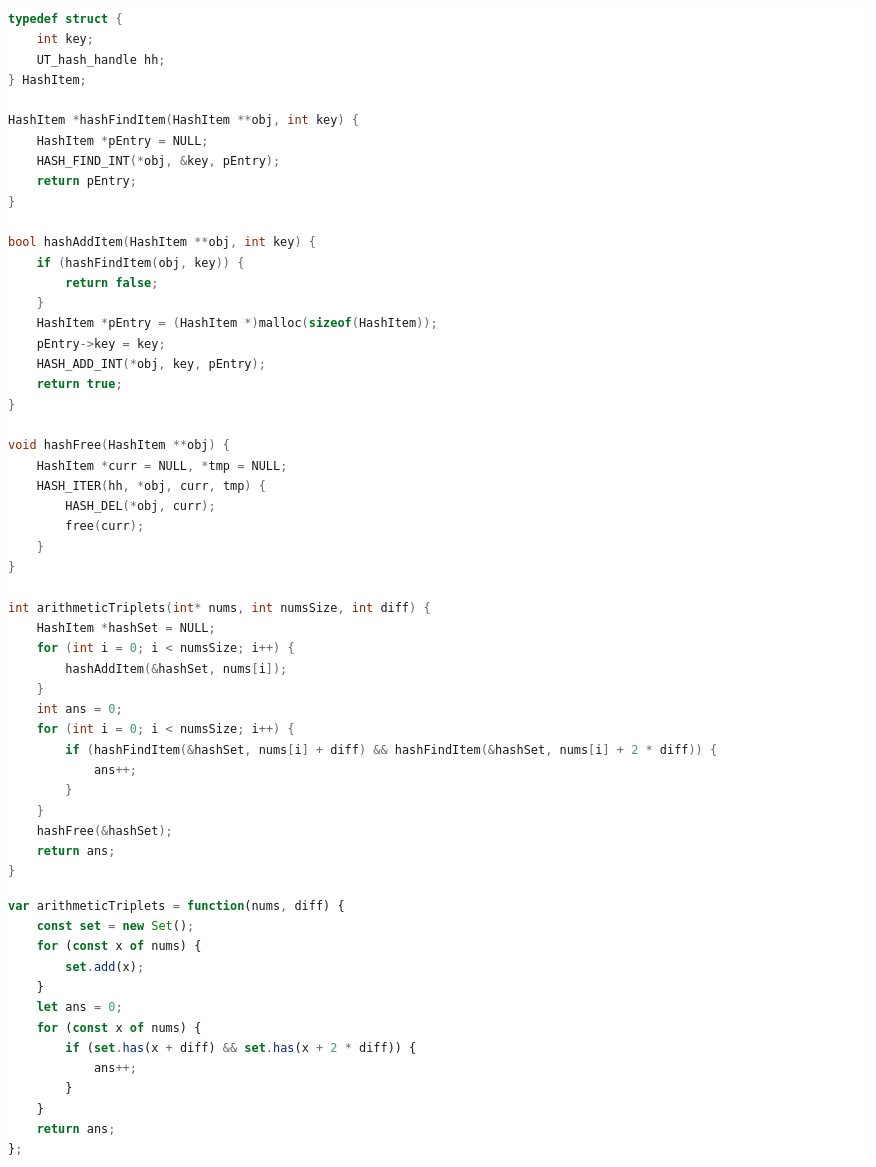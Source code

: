 ```C++ [sol2-C++]
```

```C [sol2-C]
typedef struct {
    int key;
    UT_hash_handle hh;
} HashItem; 

HashItem *hashFindItem(HashItem **obj, int key) {
    HashItem *pEntry = NULL;
    HASH_FIND_INT(*obj, &key, pEntry);
    return pEntry;
}

bool hashAddItem(HashItem **obj, int key) {
    if (hashFindItem(obj, key)) {
        return false;
    }
    HashItem *pEntry = (HashItem *)malloc(sizeof(HashItem));
    pEntry->key = key;
    HASH_ADD_INT(*obj, key, pEntry);
    return true;
}

void hashFree(HashItem **obj) {
    HashItem *curr = NULL, *tmp = NULL;
    HASH_ITER(hh, *obj, curr, tmp) {
        HASH_DEL(*obj, curr);  
        free(curr);             
    }
}

int arithmeticTriplets(int* nums, int numsSize, int diff) {
    HashItem *hashSet = NULL;
    for (int i = 0; i < numsSize; i++) {
        hashAddItem(&hashSet, nums[i]);
    }
    int ans = 0;
    for (int i = 0; i < numsSize; i++) {
        if (hashFindItem(&hashSet, nums[i] + diff) && hashFindItem(&hashSet, nums[i] + 2 * diff)) {
            ans++;
        }
    }
    hashFree(&hashSet);
    return ans;
}
```

```JavaScript [sol2-JavaScript]
var arithmeticTriplets = function(nums, diff) {
    const set = new Set();
    for (const x of nums) {
        set.add(x);
    }
    let ans = 0;
    for (const x of nums) {
        if (set.has(x + diff) && set.has(x + 2 * diff)) {
            ans++;
        }
    }
    return ans;
};
```
